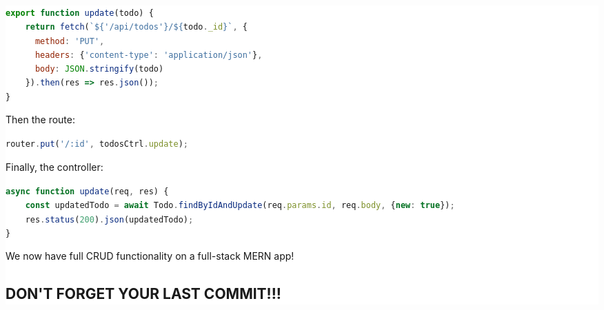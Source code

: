 ```js
export function update(todo) {
    return fetch(`${'/api/todos'}/${todo._id}`, {
      method: 'PUT',
      headers: {'content-type': 'application/json'},
      body: JSON.stringify(todo)
    }).then(res => res.json());
}
```

Then the route:

```js
router.put('/:id', todosCtrl.update);
```

Finally, the controller:

```js
async function update(req, res) {
    const updatedTodo = await Todo.findByIdAndUpdate(req.params.id, req.body, {new: true});
    res.status(200).json(updatedTodo);
}
```

We now have full CRUD functionality on a full-stack MERN app!

## DON'T FORGET YOUR LAST COMMIT!!!